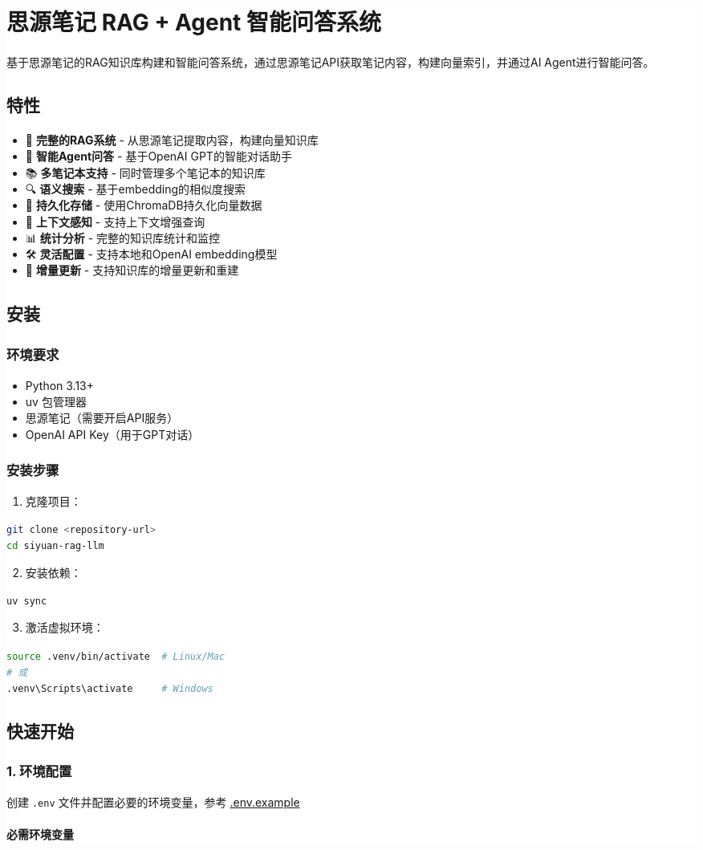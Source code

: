 # 思源笔记 RAG + Agent 智能问答系统

基于思源笔记的RAG知识库构建和智能问答系统，通过思源笔记API获取笔记内容，构建向量索引，并通过AI Agent进行智能问答。

## 特性

- 🚀 **完整的RAG系统** - 从思源笔记提取内容，构建向量知识库
- 🤖 **智能Agent问答** - 基于OpenAI GPT的智能对话助手
- 📚 **多笔记本支持** - 同时管理多个笔记本的知识库
- 🔍 **语义搜索** - 基于embedding的相似度搜索
- 💾 **持久化存储** - 使用ChromaDB持久化向量数据
- 🎯 **上下文感知** - 支持上下文增强查询
- 📊 **统计分析** - 完整的知识库统计和监控
- 🛠️ **灵活配置** - 支持本地和OpenAI embedding模型
- 🔄 **增量更新** - 支持知识库的增量更新和重建

## 安装

### 环境要求

- Python 3.13+
- uv 包管理器
- 思源笔记（需要开启API服务）
- OpenAI API Key（用于GPT对话）

### 安装步骤

1. 克隆项目：
```bash
git clone <repository-url>
cd siyuan-rag-llm
```

2. 安装依赖：
```bash
uv sync
```

3. 激活虚拟环境：
```bash
source .venv/bin/activate  # Linux/Mac
# 或
.venv\Scripts\activate     # Windows
```

## 快速开始

### 1. 环境配置

创建 `.env` 文件并配置必要的环境变量，参考 [.env.example](./.env.example)

####  必需环境变量
